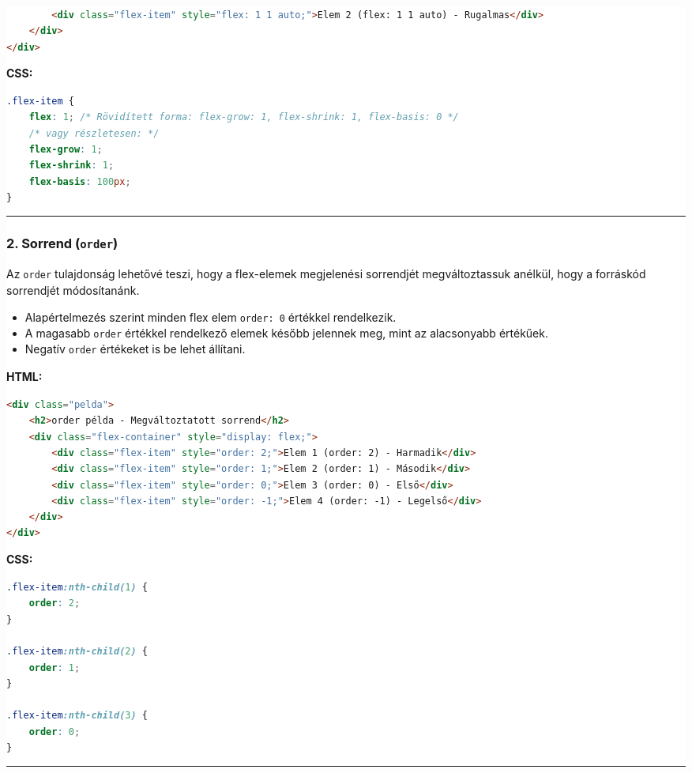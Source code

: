 ```html
        <div class="flex-item" style="flex: 1 1 auto;">Elem 2 (flex: 1 1 auto) - Rugalmas</div>
    </div>
</div>
```

**CSS:**
```css
.flex-item {
    flex: 1; /* Rövidített forma: flex-grow: 1, flex-shrink: 1, flex-basis: 0 */
    /* vagy részletesen: */
    flex-grow: 1;
    flex-shrink: 1;
    flex-basis: 100px;
}
```

---

### 2. Sorrend (`order`)

Az `order` tulajdonság lehetővé teszi, hogy a flex-elemek megjelenési sorrendjét megváltoztassuk anélkül, hogy a forráskód sorrendjét módosítanánk.

*   Alapértelmezés szerint minden flex elem `order: 0` értékkel rendelkezik.
*   A magasabb `order` értékkel rendelkező elemek később jelennek meg, mint az alacsonyabb értékűek.
*   Negatív `order` értékeket is be lehet állítani.

**HTML:**
```html
<div class="pelda">
    <h2>order példa - Megváltoztatott sorrend</h2>
    <div class="flex-container" style="display: flex;">
        <div class="flex-item" style="order: 2;">Elem 1 (order: 2) - Harmadik</div>
        <div class="flex-item" style="order: 1;">Elem 2 (order: 1) - Második</div>
        <div class="flex-item" style="order: 0;">Elem 3 (order: 0) - Első</div>
        <div class="flex-item" style="order: -1;">Elem 4 (order: -1) - Legelső</div>
    </div>
</div>
```

**CSS:**
```css
.flex-item:nth-child(1) {
    order: 2;
}

.flex-item:nth-child(2) {
    order: 1;
}

.flex-item:nth-child(3) {
    order: 0;
}
```

---